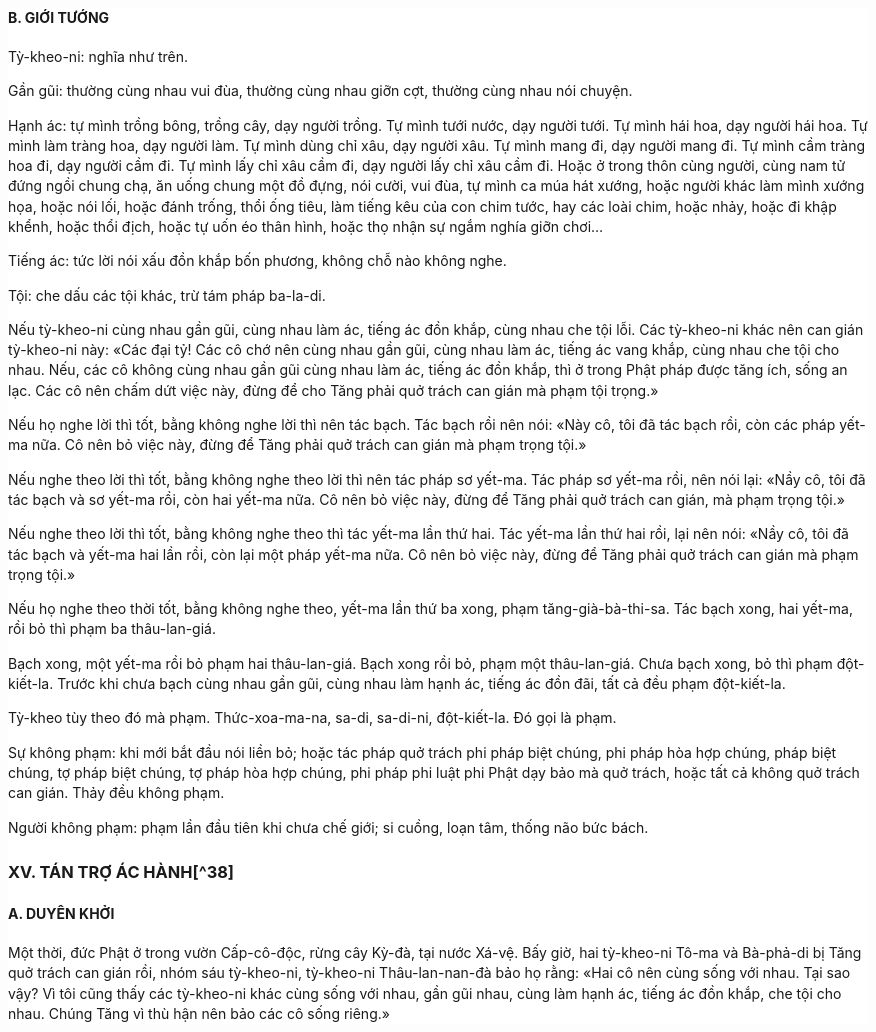 #### B. GIỚI TƯỚNG

Tỳ-kheo-ni: nghĩa như trên.  

Gần gũi: thường cùng nhau vui đùa, thường cùng nhau giỡn cợt, thường cùng nhau nói chuyện.  

Hạnh ác: tự mình trồng bông, trồng cây, dạy người trồng. Tự mình tưới nước, dạy người tưới. Tự mình hái hoa, dạy người hái hoa. Tự mình làm tràng hoa, dạy người làm. Tự mình dùng chỉ xâu, dạy người xâu. Tự mình mang đi, dạy người mang đi. Tự mình cầm tràng hoa đi, dạy người cầm đi. Tự mình lấy chỉ xâu cầm đi, dạy người lấy chỉ xâu cầm đi. Hoặc ở trong thôn cùng người, cùng nam tử đứng ngồi chung chạ, ăn uống chung một đồ đựng, nói cười, vui đùa, tự mình ca múa hát xướng, hoặc người khác làm mình xướng họa, hoặc nói lối, hoặc đánh trống, thổi ống tiêu, làm tiếng kêu của con chim tước, hay các loài chim, hoặc nhảy, hoặc đi khập khểnh, hoặc thổi địch, hoặc tự uốn éo thân hình, hoặc thọ nhận sự ngắm nghía giỡn chơi…  

Tiếng ác: tức lời nói xấu đồn khắp bốn phương, không chỗ nào không nghe.  

Tội: che dấu các tội khác, trừ tám pháp ba-la-di.  

Nếu tỳ-kheo-ni cùng nhau gần gũi, cùng nhau làm ác, tiếng ác đồn khắp, cùng nhau che tội lỗi. Các tỳ-kheo-ni khác nên can gián tỳ-kheo-ni này: «Các đại tỷ! Các cô chớ nên cùng nhau gần gũi, cùng nhau làm ác, tiếng ác vang khắp, cùng nhau che tội cho nhau. Nếu, các cô không cùng nhau gần gũi cùng nhau làm ác, tiếng ác đồn khắp, thì ở trong Phật pháp được tăng ích, sống an lạc. Các cô nên chấm dứt việc này, đừng để cho Tăng phải quở trách can gián mà phạm tội trọng.»  

Nếu họ nghe lời thì tốt, bằng không nghe lời thì nên tác bạch. Tác bạch rồi nên nói: «Này cô, tôi đã tác bạch rồi, còn các pháp yết-ma nữa. Cô nên bỏ việc này, đừng để Tăng phải quở trách can gián mà phạm trọng tội.»  

Nếu nghe theo lời thì tốt, bằng không nghe theo lời thì nên tác pháp sơ yết-ma. Tác pháp sơ yết-ma rồi, nên nói lại: «Nầy cô, tôi đã tác bạch và sơ yết-ma rồi, còn hai yết-ma nữa. Cô nên bỏ việc này, đừng để Tăng phải quở trách can gián, mà phạm trọng tội.»  

Nếu nghe theo lời thì tốt, bằng không nghe theo thì tác yết-ma lần thứ hai. Tác yết-ma lần thứ hai rồi, lại nên nói: «Nầy cô, tôi đã tác bạch và yết-ma hai lần rồi, còn lại một pháp yết-ma nữa. Cô nên bỏ việc này, đừng để Tăng phải quở trách can gián mà phạm trọng tội.»  

Nếu họ nghe theo thời tốt, bằng không nghe theo, yết-ma lần thứ ba xong, phạm tăng-già-bà-thi-sa. Tác bạch xong, hai yết-ma, rồi bỏ thì phạm ba thâu-lan-giá.  

Bạch xong, một yết-ma rồi bỏ phạm hai thâu-lan-giá. Bạch xong rồi bỏ, phạm một thâu-lan-giá. Chưa bạch xong, bỏ thì phạm đột-kiết-la. Trước khi chưa bạch cùng nhau gần gũi, cùng nhau làm hạnh ác, tiếng ác đồn đãi, tất cả đều phạm đột-kiết-la.  

Tỳ-kheo tùy theo đó mà phạm. Thức-xoa-ma-na, sa-di, sa-di-ni, đột-kiết-la. Đó gọi là phạm.  

Sự không phạm: khi mới bắt đầu nói liền bỏ; hoặc tác pháp quở trách phi pháp biệt chúng, phi pháp hòa hợp chúng, pháp biệt chúng, tợ pháp biệt chúng, tợ pháp hòa hợp chúng, phi pháp phi luật phi Phật dạy bảo mà quở trách, hoặc tất cả không quở trách can gián. Thảy đều không phạm.  

Người không phạm: phạm lần đầu tiên khi chưa chế giới; si cuồng, loạn tâm, thống não bức bách. 

### XV. TÁN TRỢ ÁC HÀNH[^38]

#### A. DUYÊN KHỞI

Một thời, đức Phật ở trong vườn Cấp-cô-độc, rừng cây Kỳ-đà, tại nước Xá-vệ. Bấy giờ, hai tỳ-kheo-ni Tô-ma và Bà-phả-di bị Tăng quở trách can gián rồi, nhóm sáu tỳ-kheo-ni, tỳ-kheo-ni Thâu-lan-nan-đà bảo họ rằng: «Hai cô nên cùng sống với nhau. Tại sao vậy? Vì tôi cũng thấy các tỳ-kheo-ni khác cùng sống với nhau, gần gũi nhau, cùng làm hạnh ác, tiếng ác đồn khắp, che tội cho nhau. Chúng Tăng vì thù hận nên bảo các cô sống riêng.»  
